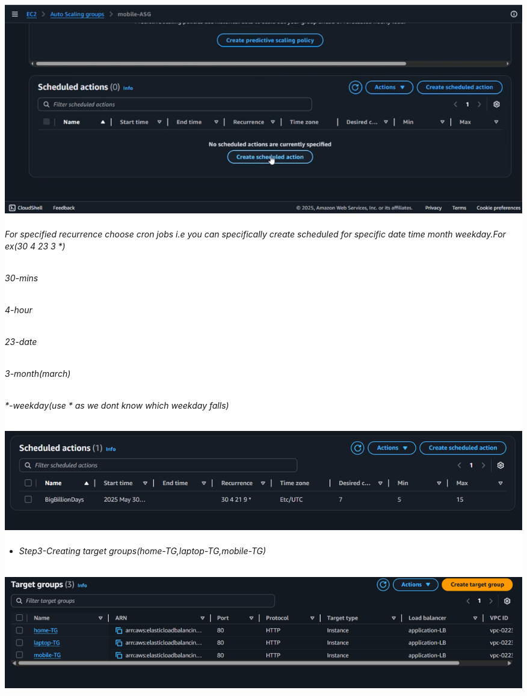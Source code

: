 ![img](./img/create_schedule.png)

###### For specified recurrence choose cron jobs i.e you can specifically create scheduled for specific date time month weekday.For ex(30 4 23 3 *)
###### 30-mins 
###### 4-hour
###### 23-date
###### 3-month(march)
###### *-weekday(use * as we dont know which weekday falls)

![img](./img/schedule_policy.png)


* ###### Step3-Creating target groups(home-TG,laptop-TG,mobile-TG)

![img](./img/target_groups.png)
